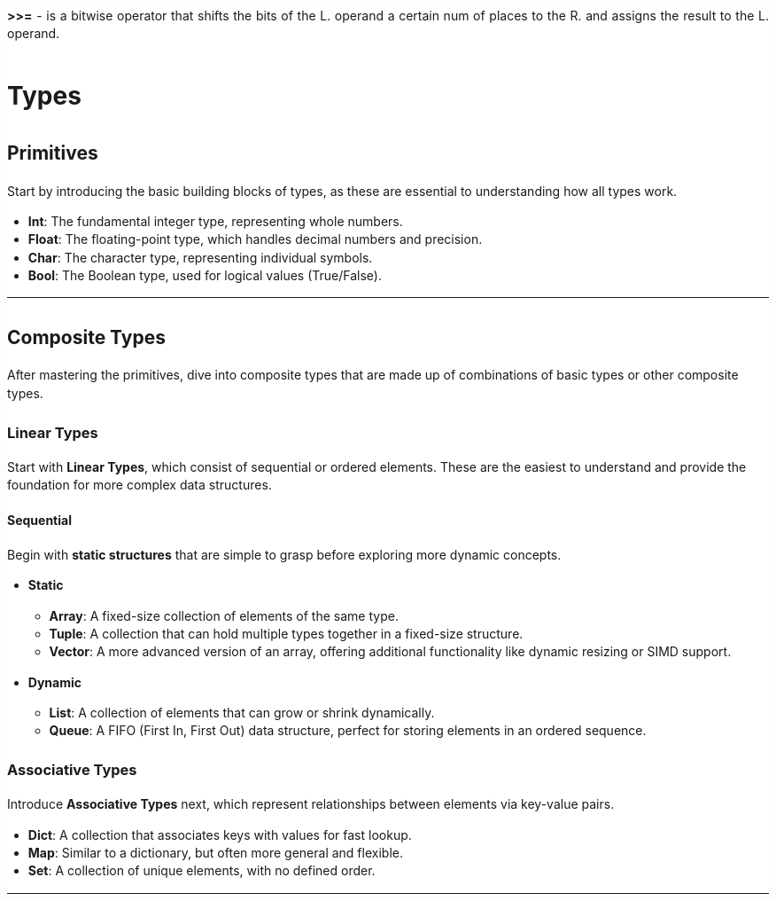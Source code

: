 <p style="text-align: justify;">
<b>>>=</b> - is a bitwise operator that shifts the bits of the L. operand a certain
num of places to the R. and assigns the result to the L. operand.  
</p>


# Types

## Primitives
Start by introducing the basic building blocks of types, as these are essential to understanding how all types work.

- **Int**: The fundamental integer type, representing whole numbers.
- **Float**: The floating-point type, which handles decimal numbers and precision.
- **Char**: The character type, representing individual symbols.
- **Bool**: The Boolean type, used for logical values (True/False).

---

## Composite Types
After mastering the primitives, dive into composite types that are made up of combinations of basic types or other composite types.

### Linear Types
Start with **Linear Types**, which consist of sequential or ordered elements. These are the easiest to understand and provide the foundation for more complex data structures.

#### Sequential
Begin with **static structures** that are simple to grasp before exploring more dynamic concepts.

- **Static**
  - **Array**: A fixed-size collection of elements of the same type.
  - **Tuple**: A collection that can hold multiple types together in a fixed-size structure.
  - **Vector**: A more advanced version of an array, offering additional functionality like dynamic resizing or SIMD support.

- **Dynamic**
  - **List**: A collection of elements that can grow or shrink dynamically.
  - **Queue**: A FIFO (First In, First Out) data structure, perfect for storing elements in an ordered sequence.

### Associative Types
Introduce **Associative Types** next, which represent relationships between elements via key-value pairs.

- **Dict**: A collection that associates keys with values for fast lookup.
- **Map**: Similar to a dictionary, but often more general and flexible.
- **Set**: A collection of unique elements, with no defined order.

---
